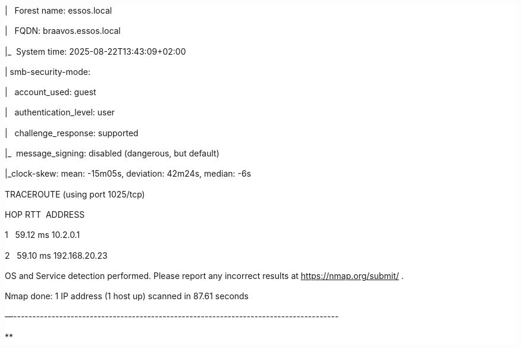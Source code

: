 |   Forest name: essos.local

|   FQDN: braavos.essos.local

|_  System time: 2025-08-22T13:43:09+02:00

| smb-security-mode:

|   account_used: guest

|   authentication_level: user

|   challenge_response: supported

|_  message_signing: disabled (dangerous, but default)

|_clock-skew: mean: -15m05s, deviation: 42m24s, median: -6s

  

TRACEROUTE (using port 1025/tcp)

HOP RTT  ADDRESS

1   59.12 ms 10.2.0.1

2   59.10 ms 192.168.20.23

  

OS and Service detection performed. Please report any incorrect results at https://nmap.org/submit/ .

Nmap done: 1 IP address (1 host up) scanned in 87.61 seconds

—-------------------------------------------------------------------------------------

  
**